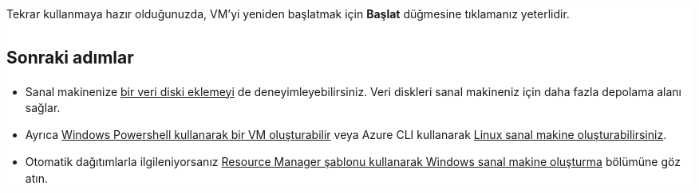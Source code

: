 Tekrar kullanmaya hazır olduğunuzda, VM’yi yeniden başlatmak için **Başlat** düğmesine tıklamanız yeterlidir.


## Sonraki adımlar

* Sanal makinenize [bir veri diski eklemeyi](virtual-machines-windows-attach-disk-portal.md) de deneyimleyebilirsiniz. Veri diskleri sanal makineniz için daha fazla depolama alanı sağlar.

* Ayrıca [Windows Powershell kullanarak bir VM oluşturabilir](virtual-machines-windows-ps-create.md) veya Azure CLI kullanarak [Linux sanal makine oluşturabilirsiniz](virtual-machines-linux-quick-create-cli.md).

* Otomatik dağıtımlarla ilgileniyorsanız [Resource Manager şablonu kullanarak Windows sanal makine oluşturma](virtual-machines-windows-ps-template.md) bölümüne göz atın.






